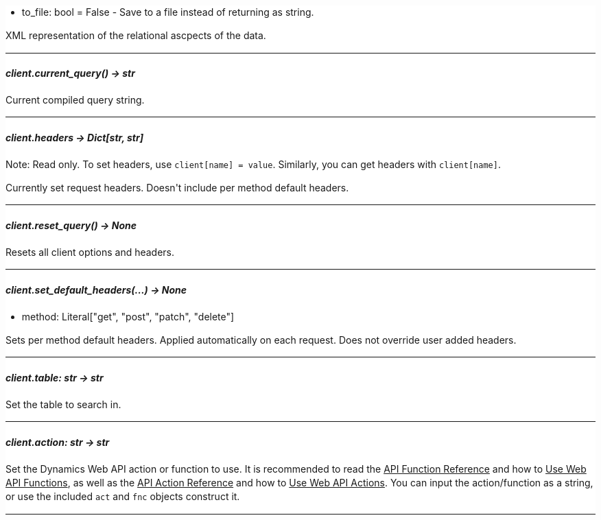 - to_file: bool = False - Save to a file instead of returning as string.

XML representation of the relational ascpects of the data.

---

#### *client.current_query() → str*

Current compiled query string.

---

#### *client.headers → Dict[str, str]*

Note: Read only. To set headers, use `client[name] = value`.
Similarly, you can get headers with `client[name]`.

Currently set request headers. Doesn't include per method default headers.

---

#### *client.reset_query() → None*

Resets all client options and headers.

---

#### *client.set_default_headers(...) → None*

- method: Literal["get", "post", "patch", "delete"]

Sets per method default headers. Applied automatically on each request. 
Does not override user added headers.

---

#### *client.table: str → str*

Set the table to search in.

---

#### *client.action: str → str*

Set the Dynamics Web API action or function to use.
It is recommended to read the 
[API Function Reference](https://docs.microsoft.com/en-us/dynamics365/customer-engagement/web-api/functions)
and how to [Use Web API Functions](https://docs.microsoft.com/en-us/powerapps/developer/data-platform/webapi/use-web-api-functions), 
as well as the 
[API Action Reference](https://docs.microsoft.com/en-us/dynamics365/customer-engagement/web-api/actions)
and how to [Use Web API Actions](https://docs.microsoft.com/en-us/powerapps/developer/data-platform/webapi/use-web-api-actions).
You can input the action/function as a string, or use the included `act` and `fnc` objects construct it.

---